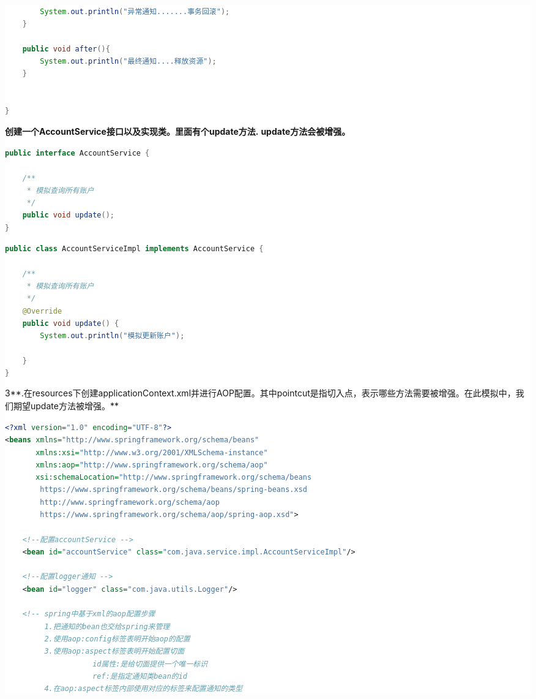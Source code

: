 ```java
        System.out.println("异常通知.......事务回滚");
    }

    public void after(){
        System.out.println("最终通知....释放资源");
    }


}
```



**创建一个AccountService接口以及实现类。里面有个update方法.** **update方法会被增强。**

```java
public interface AccountService {

    /**
     * 模拟查询所有账户
     */
    public void update();
}
```



```java
public class AccountServiceImpl implements AccountService {

    /**
     * 模拟查询所有账户
     */
    @Override
    public void update() {
        System.out.println("模拟更新账户");
    
    }
}
```



3**.在resources下创建applicationContext.xml并进行AOP配置。其中pointcut是指切入点，表示哪些方法需要被增强。在此模拟中，我们期望update方法被增强。**

```xml
<?xml version="1.0" encoding="UTF-8"?>
<beans xmlns="http://www.springframework.org/schema/beans"
       xmlns:xsi="http://www.w3.org/2001/XMLSchema-instance"
       xmlns:aop="http://www.springframework.org/schema/aop"
       xsi:schemaLocation="http://www.springframework.org/schema/beans
        https://www.springframework.org/schema/beans/spring-beans.xsd
        http://www.springframework.org/schema/aop
        https://www.springframework.org/schema/aop/spring-aop.xsd">

    <!--配置accountService -->
    <bean id="accountService" class="com.java.service.impl.AccountServiceImpl"/>

    <!--配置logger通知 -->
    <bean id="logger" class="com.java.utils.Logger"/>

    <!-- spring中基于xml的aop配置步骤
         1.把通知的bean也交给spring来管理
         2.使用aop:config标签表明开始aop的配置
         3.使用aop:aspect标签表明开始配置切面
                    id属性:是给切面提供一个唯一标识
                    ref:是指定通知类bean的id
         4.在aop:aspect标签内部使用对应的标签来配置通知的类型
```
